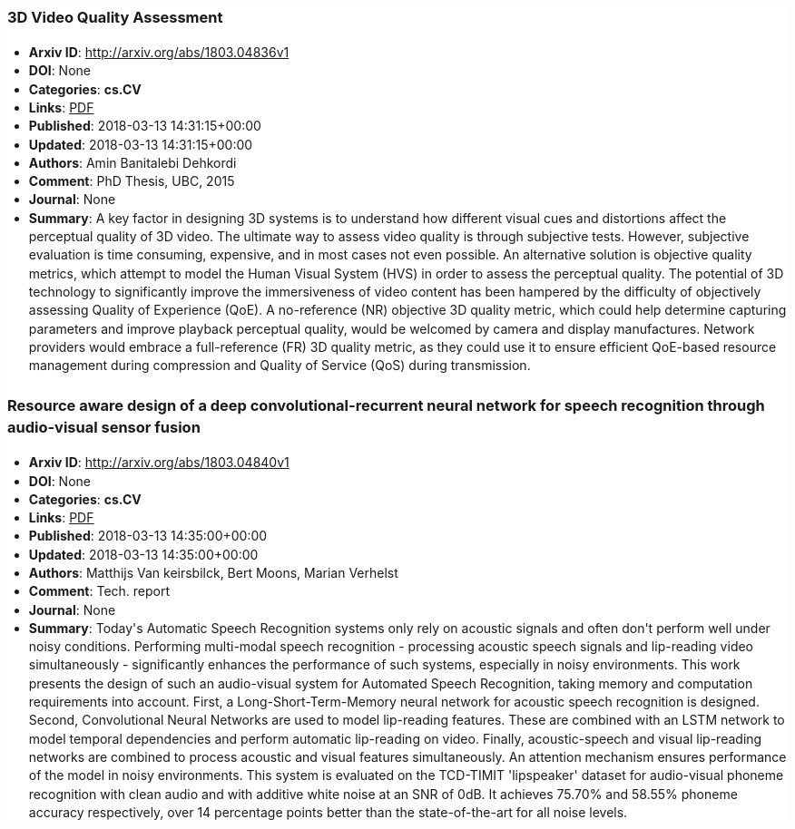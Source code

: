 

### 3D Video Quality Assessment
- **Arxiv ID**: http://arxiv.org/abs/1803.04836v1
- **DOI**: None
- **Categories**: **cs.CV**
- **Links**: [PDF](http://arxiv.org/pdf/1803.04836v1)
- **Published**: 2018-03-13 14:31:15+00:00
- **Updated**: 2018-03-13 14:31:15+00:00
- **Authors**: Amin Banitalebi Dehkordi
- **Comment**: PhD Thesis, UBC, 2015
- **Journal**: None
- **Summary**: A key factor in designing 3D systems is to understand how different visual cues and distortions affect the perceptual quality of 3D video. The ultimate way to assess video quality is through subjective tests. However, subjective evaluation is time consuming, expensive, and in most cases not even possible. An alternative solution is objective quality metrics, which attempt to model the Human Visual System (HVS) in order to assess the perceptual quality. The potential of 3D technology to significantly improve the immersiveness of video content has been hampered by the difficulty of objectively assessing Quality of Experience (QoE). A no-reference (NR) objective 3D quality metric, which could help determine capturing parameters and improve playback perceptual quality, would be welcomed by camera and display manufactures. Network providers would embrace a full-reference (FR) 3D quality metric, as they could use it to ensure efficient QoE-based resource management during compression and Quality of Service (QoS) during transmission.



### Resource aware design of a deep convolutional-recurrent neural network for speech recognition through audio-visual sensor fusion
- **Arxiv ID**: http://arxiv.org/abs/1803.04840v1
- **DOI**: None
- **Categories**: **cs.CV**
- **Links**: [PDF](http://arxiv.org/pdf/1803.04840v1)
- **Published**: 2018-03-13 14:35:00+00:00
- **Updated**: 2018-03-13 14:35:00+00:00
- **Authors**: Matthijs Van keirsbilck, Bert Moons, Marian Verhelst
- **Comment**: Tech. report
- **Journal**: None
- **Summary**: Today's Automatic Speech Recognition systems only rely on acoustic signals and often don't perform well under noisy conditions. Performing multi-modal speech recognition - processing acoustic speech signals and lip-reading video simultaneously - significantly enhances the performance of such systems, especially in noisy environments. This work presents the design of such an audio-visual system for Automated Speech Recognition, taking memory and computation requirements into account. First, a Long-Short-Term-Memory neural network for acoustic speech recognition is designed. Second, Convolutional Neural Networks are used to model lip-reading features. These are combined with an LSTM network to model temporal dependencies and perform automatic lip-reading on video. Finally, acoustic-speech and visual lip-reading networks are combined to process acoustic and visual features simultaneously. An attention mechanism ensures performance of the model in noisy environments. This system is evaluated on the TCD-TIMIT 'lipspeaker' dataset for audio-visual phoneme recognition with clean audio and with additive white noise at an SNR of 0dB. It achieves 75.70% and 58.55% phoneme accuracy respectively, over 14 percentage points better than the state-of-the-art for all noise levels.
